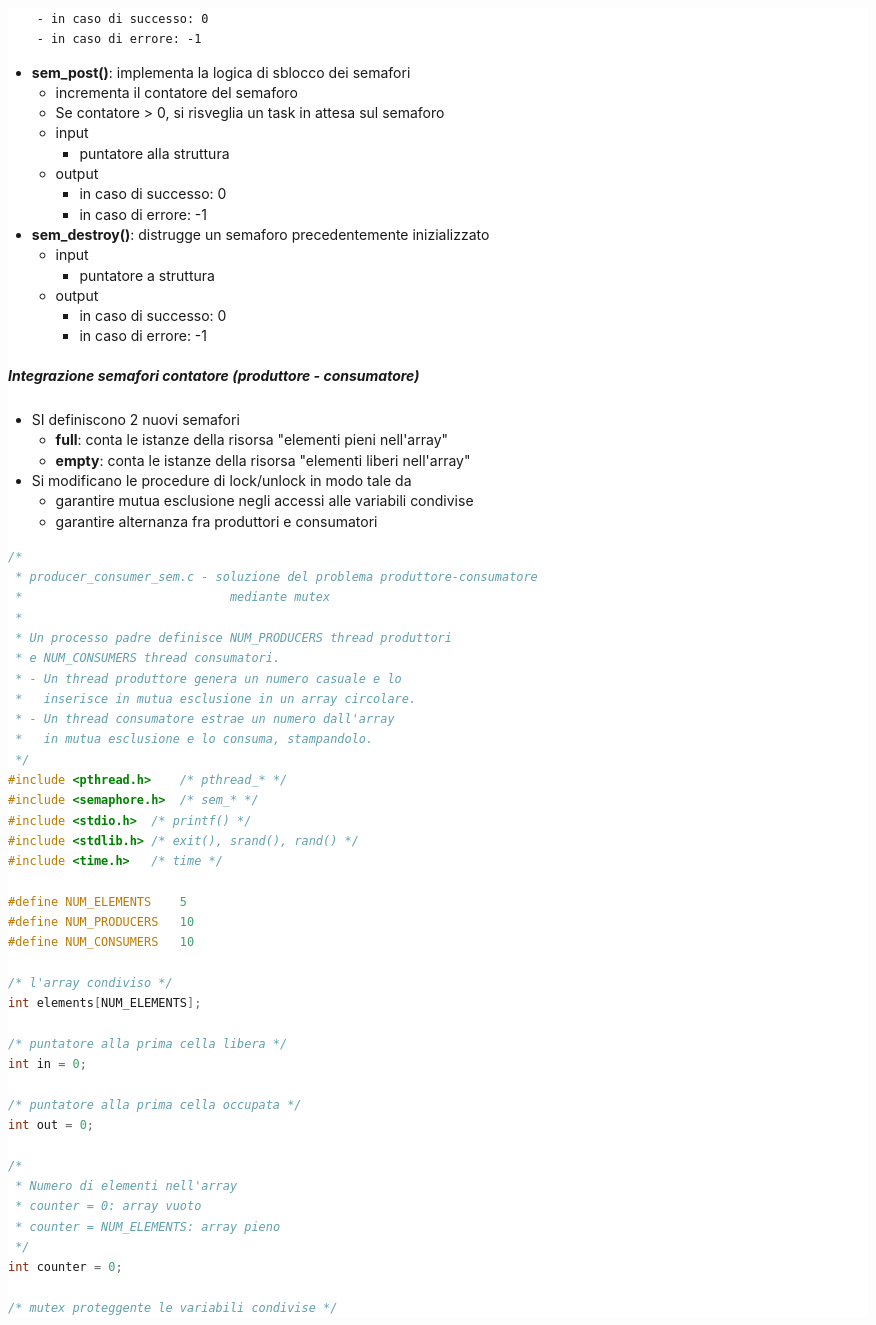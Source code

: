 		- in caso di successo: 0
		- in caso di errore: -1
- **sem_post()**: implementa la logica di sblocco dei semafori
	- incrementa il contatore del semaforo
	- Se contatore > 0, si risveglia un task in attesa sul semaforo
	- input
		- puntatore alla struttura
	- output 
		- in caso di successo: 0
		- in caso di errore: -1
- **sem_destroy()**: distrugge un semaforo precedentemente inizializzato
	- input
		- puntatore a struttura
	- output 
		- in caso di successo: 0
		- in caso di errore: -1
##### Integrazione semafori contatore (produttore - consumatore)
- SI definiscono 2 nuovi semafori
	- **full**: conta le istanze della risorsa "elementi pieni nell'array"
	- **empty**: conta le istanze della risorsa "elementi liberi nell'array"
- Si modificano le procedure di lock/unlock in modo tale da
	- garantire mutua esclusione negli accessi alle variabili condivise
	- garantire alternanza fra produttori e consumatori

```c
/*
 * producer_consumer_sem.c - soluzione del problema produttore-consumatore
 *                             mediante mutex
 *
 * Un processo padre definisce NUM_PRODUCERS thread produttori
 * e NUM_CONSUMERS thread consumatori.
 * - Un thread produttore genera un numero casuale e lo
 *   inserisce in mutua esclusione in un array circolare.
 * - Un thread consumatore estrae un numero dall'array
 *   in mutua esclusione e lo consuma, stampandolo.
 */
#include <pthread.h>	/* pthread_* */
#include <semaphore.h>	/* sem_* */
#include <stdio.h>	/* printf() */
#include <stdlib.h>	/* exit(), srand(), rand() */
#include <time.h>	/* time */

#define NUM_ELEMENTS 	5
#define NUM_PRODUCERS	10
#define NUM_CONSUMERS	10

/* l'array condiviso */
int elements[NUM_ELEMENTS];

/* puntatore alla prima cella libera */
int in = 0;

/* puntatore alla prima cella occupata */
int out = 0;

/*
 * Numero di elementi nell'array
 * counter = 0: array vuoto
 * counter = NUM_ELEMENTS: array pieno
 */
int counter = 0;

/* mutex proteggente le variabili condivise */
```